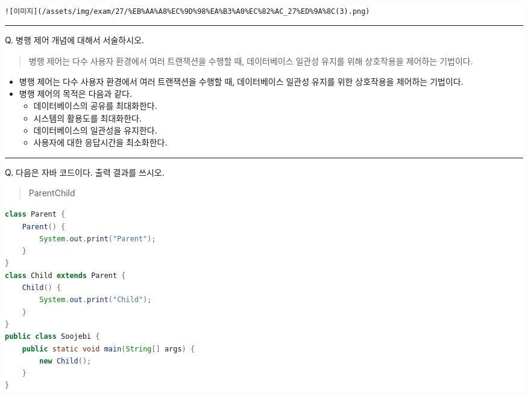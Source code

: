     ![이미지](/assets/img/exam/27/%EB%AA%A8%EC%9D%98%EA%B3%A0%EC%82%AC_27%ED%9A%8C(3).png)
    

---

Q. 병행 제어 개념에 대해서 서술하시오.

> 병행 제어는 다수 사용자 환경에서 여러 트랜잭션을 수행할 때, 데이터베이스 일관성 유지를 위해 상호작용을 제어하는 기법이다.
> 

- 병행 제어는 다수 사용자 환경에서 여러 트랜잭션을 수행할 때, 데이터베이스 일관성 유지를 위한 상호작용을 제어하는 기법이다.
- 병행 제어의 목적은 다음과 같다.
    - 데이터베이스의 공유를 최대화한다.
    - 시스템의 활용도를 최대화한다.
    - 데이터베이스의 일관성을 유지한다.
    - 사용자에 대한 응답시간을 최소화한다.

---

Q. 다음은 자바 코드이다. 출력 결과를 쓰시오.

> ParentChild
> 

```java
class Parent {
	Parent() {
		System.out.print("Parent");
	}
}
class Child extends Parent {
	Child() {
		System.out.print("Child");
	}
}
public class Soojebi {
	public static void main(String[] args) {
		new Child();
	}
}
```
